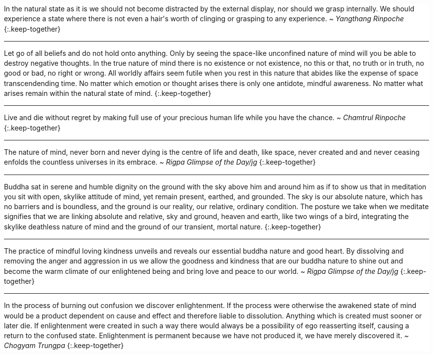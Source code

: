 In the natural state as it is we should not become distracted by the external display, nor should we grasp internally. We should experience a state where there is not even a hair's worth of clinging or grasping to any experience. *~ Yangthang Rinpoche*
{:.keep-together}

***

Let go of all beliefs and do not hold onto anything. Only by seeing the space-like unconfined nature of mind will you be able to destroy negative thoughts. In the true nature of mind there is no existence or not existence, no this or that, no truth or in truth, no good or bad, no right or wrong. All worldly affairs seem futile when you rest in this nature that abides like the expense of space transcendending time. No matter which emotion or thought arises there is only one antidote, mindful awareness. No matter what arises remain within the natural state of mind.
{:.keep-together}

***

Live and die without regret by making full use of your precious human life while you have the chance. *~ Chamtrul Rinpoche*
{:.keep-together}

***

The nature of mind, never born and never dying is the centre of life and death, like space, never created and and never ceasing enfolds the countless universes in its embrace. *~ Rigpa Glimpse of the Day/jg*
{:.keep-together}

***


Buddha sat in serene and humble dignity on the ground with the sky above him and around him as if to show us that in meditation you sit with open, skylike attitude of mind, yet remain present, earthed, and grounded. The sky is our absolute nature, which has no barriers and is boundless, and the ground is our reality, our relative, ordinary condition.	The posture we take when we meditate signifies that we are linking absolute and relative, sky and ground, heaven and earth, like two wings of a bird, integrating the skylike deathless nature of mind and the ground of our transient, mortal nature.
{:.keep-together}

***


The practice of mindful loving kindness unveils and reveals our essential buddha nature and good heart. By dissolving and removing the anger and aggression in us we allow the goodness and kindness that are our buddha nature to shine out and become the warm climate of our enlightened being and bring love and peace to our world. *~ Rigpa Glimpse of the Day/jg*
{:.keep-together}

***

In the process of burning out confusion we discover enlightenment. If the process were otherwise the awakened state of mind would be a product dependent on cause and effect and therefore liable to dissolution. Anything which is created must sooner or later die. If enlightenment were created in such a way there would always be a possibility of ego reasserting itself, causing a return to the confused state. Enlightenment is permanent because we have not produced it, we have merely discovered it. *~ Chogyam Trungpa*
{:.keep-together}
